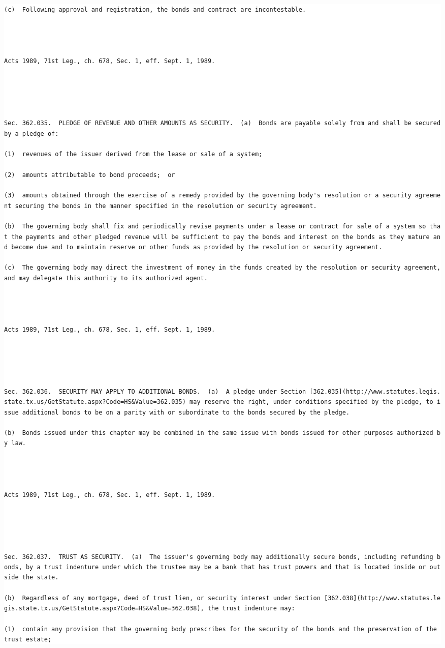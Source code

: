     (c)  Following approval and registration, the bonds and contract are incontestable.
    
    
    
    
    Acts 1989, 71st Leg., ch. 678, Sec. 1, eff. Sept. 1, 1989.
    
    
    
    
    
    Sec. 362.035.  PLEDGE OF REVENUE AND OTHER AMOUNTS AS SECURITY.  (a)  Bonds are payable solely from and shall be secured by a pledge of:
    
    (1)  revenues of the issuer derived from the lease or sale of a system; 
    
    (2)  amounts attributable to bond proceeds;  or
    
    (3)  amounts obtained through the exercise of a remedy provided by the governing body's resolution or a security agreement securing the bonds in the manner specified in the resolution or security agreement.
    
    (b)  The governing body shall fix and periodically revise payments under a lease or contract for sale of a system so that the payments and other pledged revenue will be sufficient to pay the bonds and interest on the bonds as they mature and become due and to maintain reserve or other funds as provided by the resolution or security agreement.
    
    (c)  The governing body may direct the investment of money in the funds created by the resolution or security agreement, and may delegate this authority to its authorized agent.
    
    
    
    
    Acts 1989, 71st Leg., ch. 678, Sec. 1, eff. Sept. 1, 1989.
    
    
    
    
    
    Sec. 362.036.  SECURITY MAY APPLY TO ADDITIONAL BONDS.  (a)  A pledge under Section [362.035](http://www.statutes.legis.state.tx.us/GetStatute.aspx?Code=HS&Value=362.035) may reserve the right, under conditions specified by the pledge, to issue additional bonds to be on a parity with or subordinate to the bonds secured by the pledge.
    
    (b)  Bonds issued under this chapter may be combined in the same issue with bonds issued for other purposes authorized by law.
    
    
    
    
    Acts 1989, 71st Leg., ch. 678, Sec. 1, eff. Sept. 1, 1989.
    
    
    
    
    
    Sec. 362.037.  TRUST AS SECURITY.  (a)  The issuer's governing body may additionally secure bonds, including refunding bonds, by a trust indenture under which the trustee may be a bank that has trust powers and that is located inside or outside the state.
    
    (b)  Regardless of any mortgage, deed of trust lien, or security interest under Section [362.038](http://www.statutes.legis.state.tx.us/GetStatute.aspx?Code=HS&Value=362.038), the trust indenture may:
    
    (1)  contain any provision that the governing body prescribes for the security of the bonds and the preservation of the trust estate; 
    